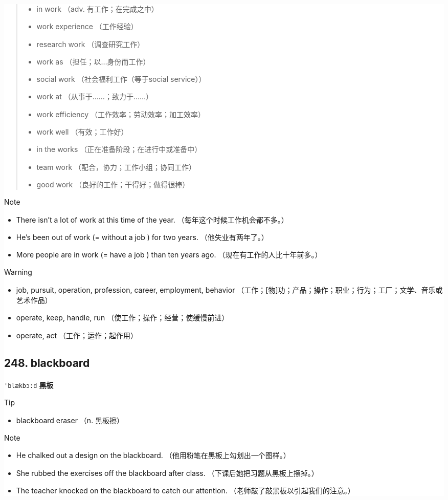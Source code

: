 > - in work （adv. 有工作；在完成之中）
>
> - work experience （工作经验）
>
> - research work （调查研究工作）
>
> - work as （担任；以…身份而工作）
>
> - social work （社会福利工作（等于social service））
>
> - work at （从事于……；致力于……）
>
> - work efficiency （工作效率；劳动效率；加工效率）
>
> - work well （有效；工作好）
>
> - in the works （正在准备阶段；在进行中或准备中）
>
> - team work （配合，协力；工作小组；协同工作）
>
> - good work （良好的工作；干得好；做得很棒）
>

> [!NOTE]
>
> - There isn’t a lot of work at this time of the year. （每年这个时候工作机会都不多。）
>
> - He’s been out of work (= without a job ) for two years. （他失业有两年了。）
>
> - More people are in work (= have a job ) than ten years ago. （现在有工作的人比十年前多。）
>

> [!WARNING]
>
> - job, pursuit, operation, profession, career, employment, behavior （工作；[物]功；产品；操作；职业；行为；工厂；文学、音乐或艺术作品）
>
> - operate, keep, handle, run （使工作；操作；经营；使缓慢前进）
>
> - operate, act （工作；运作；起作用）
>

## 248. blackboard

`'blækbɔ:d`  **黑板**

> [!TIP]
>
> - blackboard eraser （n. 黑板擦）
>

> [!NOTE]
>
> - He chalked out a design on the blackboard. （他用粉笔在黑板上勾划出一个图样。）
>
> - She rubbed the exercises off the blackboard after class. （下课后她把习题从黑板上擦掉。）
>
> - The teacher knocked on the blackboard to catch our attention. （老师敲了敲黑板以引起我们的注意。）
>
